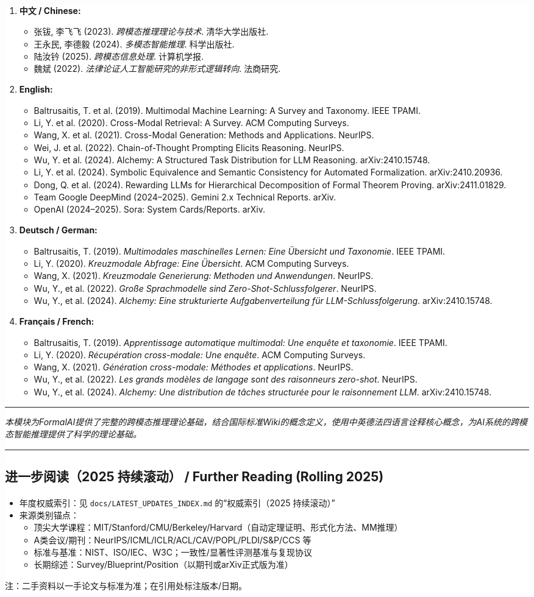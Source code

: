 1. **中文 / Chinese:**
   - 张钹, 李飞飞 (2023). *跨模态推理理论与技术*. 清华大学出版社.
   - 王永民, 李德毅 (2024). *多模态智能推理*. 科学出版社.
   - 陆汝钤 (2025). *跨模态信息处理*. 计算机学报.
   - 魏斌 (2022). *法律论证人工智能研究的非形式逻辑转向*. 法商研究.

2. **English:**
   - Baltrusaitis, T. et al. (2019). Multimodal Machine Learning: A Survey and Taxonomy. IEEE TPAMI.
   - Li, Y. et al. (2020). Cross-Modal Retrieval: A Survey. ACM Computing Surveys.
   - Wang, X. et al. (2021). Cross-Modal Generation: Methods and Applications. NeurIPS.
   - Wei, J. et al. (2022). Chain-of-Thought Prompting Elicits Reasoning. NeurIPS.
   - Wu, Y. et al. (2024). Alchemy: A Structured Task Distribution for LLM Reasoning. arXiv:2410.15748.
   - Li, Y. et al. (2024). Symbolic Equivalence and Semantic Consistency for Automated Formalization. arXiv:2410.20936.
   - Dong, Q. et al. (2024). Rewarding LLMs for Hierarchical Decomposition of Formal Theorem Proving. arXiv:2411.01829.
   - Team Google DeepMind (2024–2025). Gemini 2.x Technical Reports. arXiv.
   - OpenAI (2024–2025). Sora: System Cards/Reports. arXiv.

3. **Deutsch / German:**
   - Baltrusaitis, T. (2019). *Multimodales maschinelles Lernen: Eine Übersicht und Taxonomie*. IEEE TPAMI.
   - Li, Y. (2020). *Kreuzmodale Abfrage: Eine Übersicht*. ACM Computing Surveys.
   - Wang, X. (2021). *Kreuzmodale Generierung: Methoden und Anwendungen*. NeurIPS.
   - Wu, Y., et al. (2022). *Große Sprachmodelle sind Zero-Shot-Schlussfolgerer*. NeurIPS.
   - Wu, Y., et al. (2024). *Alchemy: Eine strukturierte Aufgabenverteilung für LLM-Schlussfolgerung*. arXiv:2410.15748.

4. **Français / French:**
   - Baltrusaitis, T. (2019). *Apprentissage automatique multimodal: Une enquête et taxonomie*. IEEE TPAMI.
   - Li, Y. (2020). *Récupération cross-modale: Une enquête*. ACM Computing Surveys.
   - Wang, X. (2021). *Génération cross-modale: Méthodes et applications*. NeurIPS.
   - Wu, Y., et al. (2022). *Les grands modèles de langage sont des raisonneurs zero-shot*. NeurIPS.
   - Wu, Y., et al. (2024). *Alchemy: Une distribution de tâches structurée pour le raisonnement LLM*. arXiv:2410.15748.

---

*本模块为FormalAI提供了完整的跨模态推理理论基础，结合国际标准Wiki的概念定义，使用中英德法四语言诠释核心概念，为AI系统的跨模态智能推理提供了科学的理论基础。*

---

## 进一步阅读（2025 持续滚动） / Further Reading (Rolling 2025)

- 年度权威索引：见 `docs/LATEST_UPDATES_INDEX.md` 的“权威索引（2025 持续滚动）”
- 来源类别锚点：
  - 顶尖大学课程：MIT/Stanford/CMU/Berkeley/Harvard（自动定理证明、形式化方法、MM推理）
  - A类会议/期刊：NeurIPS/ICML/ICLR/ACL/CAV/POPL/PLDI/S&P/CCS 等
  - 标准与基准：NIST、ISO/IEC、W3C；一致性/显著性评测基准与复现协议
  - 长期综述：Survey/Blueprint/Position（以期刊或arXiv正式版为准）

注：二手资料以一手论文与标准为准；在引用处标注版本/日期。
